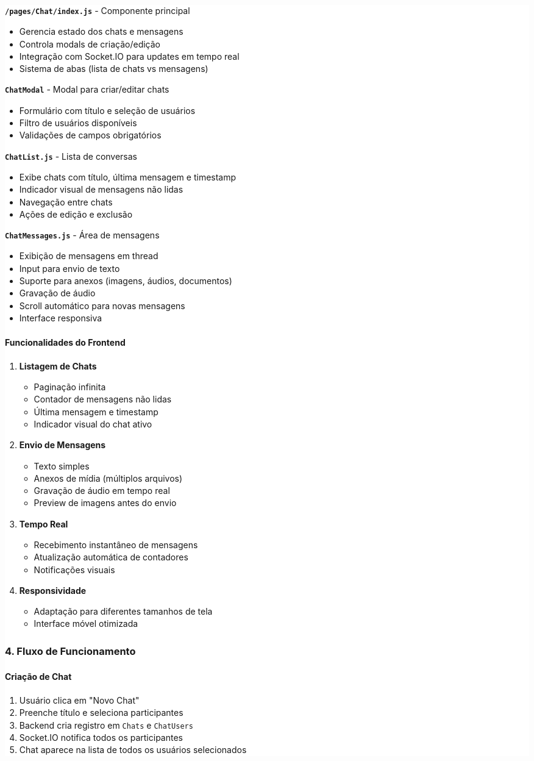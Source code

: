 **`/pages/Chat/index.js`** - Componente principal
- Gerencia estado dos chats e mensagens
- Controla modals de criação/edição
- Integração com Socket.IO para updates em tempo real
- Sistema de abas (lista de chats vs mensagens)

**`ChatModal`** - Modal para criar/editar chats
- Formulário com título e seleção de usuários
- Filtro de usuários disponíveis
- Validações de campos obrigatórios

**`ChatList.js`** - Lista de conversas
- Exibe chats com título, última mensagem e timestamp
- Indicador visual de mensagens não lidas
- Navegação entre chats
- Ações de edição e exclusão

**`ChatMessages.js`** - Área de mensagens
- Exibição de mensagens em thread
- Input para envio de texto
- Suporte para anexos (imagens, áudios, documentos)
- Gravação de áudio
- Scroll automático para novas mensagens
- Interface responsiva

#### Funcionalidades do Frontend

1. **Listagem de Chats**
   - Paginação infinita
   - Contador de mensagens não lidas
   - Última mensagem e timestamp
   - Indicador visual do chat ativo

2. **Envio de Mensagens**
   - Texto simples
   - Anexos de mídia (múltiplos arquivos)
   - Gravação de áudio em tempo real
   - Preview de imagens antes do envio

3. **Tempo Real**
   - Recebimento instantâneo de mensagens
   - Atualização automática de contadores
   - Notificações visuais

4. **Responsividade**
   - Adaptação para diferentes tamanhos de tela
   - Interface móvel otimizada

### 4. Fluxo de Funcionamento

#### Criação de Chat
1. Usuário clica em "Novo Chat"
2. Preenche título e seleciona participantes
3. Backend cria registro em `Chats` e `ChatUsers`
4. Socket.IO notifica todos os participantes
5. Chat aparece na lista de todos os usuários selecionados
